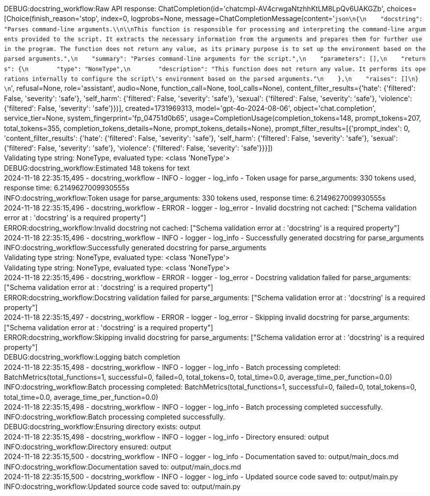 DEBUG:docstring_workflow:Raw API response: ChatCompletion(id='chatcmpl-AV4crwgaNtzhhKtLM8LpQv6UAKGZb', choices=[Choice(finish_reason='stop', index=0, logprobs=None, message=ChatCompletionMessage(content='```json\n{\n    "docstring": "Parses command-line arguments.\\n\\nThis function is responsible for processing and interpreting the command-line arguments provided to the script. It extracts the necessary information from the arguments and prepares them for further use in the program. The function does not return any value, as its primary purpose is to set up the environment based on the parsed arguments.",\n    "summary": "Parses command-line arguments for the script.",\n    "parameters": [],\n    "returns": {\n        "type": "NoneType",\n        "description": "This function does not return any value. It performs its operations internally to configure the script\'s environment based on the parsed arguments."\n    },\n    "raises": []\n}\n```', refusal=None, role='assistant', audio=None, function_call=None, tool_calls=None), content_filter_results={'hate': {'filtered': False, 'severity': 'safe'}, 'self_harm': {'filtered': False, 'severity': 'safe'}, 'sexual': {'filtered': False, 'severity': 'safe'}, 'violence': {'filtered': False, 'severity': 'safe'}})], created=1731969313, model='gpt-4o-2024-08-06', object='chat.completion', service_tier=None, system_fingerprint='fp_04751d0b65', usage=CompletionUsage(completion_tokens=148, prompt_tokens=207, total_tokens=355, completion_tokens_details=None, prompt_tokens_details=None), prompt_filter_results=[{'prompt_index': 0, 'content_filter_results': {'hate': {'filtered': False, 'severity': 'safe'}, 'self_harm': {'filtered': False, 'severity': 'safe'}, 'sexual': {'filtered': False, 'severity': 'safe'}, 'violence': {'filtered': False, 'severity': 'safe'}}}])  
Validating type string: NoneType, evaluated type: <class 'NoneType'>  
DEBUG:docstring_workflow:Estimated 148 tokens for text  
2024-11-18 22:35:15,495 - docstring_workflow - INFO - logger - log_info - Token usage for parse_arguments: 330 tokens used, response time: 6.2149627009930555s  
INFO:docstring_workflow:Token usage for parse_arguments: 330 tokens used, response time: 6.2149627009930555s  
2024-11-18 22:35:15,496 - docstring_workflow - ERROR - logger - log_error - Invalid docstring not cached: ["Schema validation error at : 'docstring' is a required property"]  
ERROR:docstring_workflow:Invalid docstring not cached: ["Schema validation error at : 'docstring' is a required property"]  
2024-11-18 22:35:15,496 - docstring_workflow - INFO - logger - log_info - Successfully generated docstring for parse_arguments  
INFO:docstring_workflow:Successfully generated docstring for parse_arguments  
Validating type string: NoneType, evaluated type: <class 'NoneType'>  
Validating type string: NoneType, evaluated type: <class 'NoneType'>  
2024-11-18 22:35:15,496 - docstring_workflow - ERROR - logger - log_error - Docstring validation failed for parse_arguments: ["Schema validation error at : 'docstring' is a required property"]  
ERROR:docstring_workflow:Docstring validation failed for parse_arguments: ["Schema validation error at : 'docstring' is a required property"]  
2024-11-18 22:35:15,497 - docstring_workflow - ERROR - logger - log_error - Skipping invalid docstring for parse_arguments: ["Schema validation error at : 'docstring' is a required property"]  
ERROR:docstring_workflow:Skipping invalid docstring for parse_arguments: ["Schema validation error at : 'docstring' is a required property"]  
DEBUG:docstring_workflow:Logging batch completion  
2024-11-18 22:35:15,498 - docstring_workflow - INFO - logger - log_info - Batch processing completed: BatchMetrics(total_functions=1, successful=0, failed=0, total_tokens=0, total_time=0.0, average_time_per_function=0.0)  
INFO:docstring_workflow:Batch processing completed: BatchMetrics(total_functions=1, successful=0, failed=0, total_tokens=0, total_time=0.0, average_time_per_function=0.0)  
2024-11-18 22:35:15,498 - docstring_workflow - INFO - logger - log_info - Batch processing completed successfully.  
INFO:docstring_workflow:Batch processing completed successfully.  
DEBUG:docstring_workflow:Ensuring directory exists: output  
2024-11-18 22:35:15,498 - docstring_workflow - INFO - logger - log_info - Directory ensured: output  
INFO:docstring_workflow:Directory ensured: output  
2024-11-18 22:35:15,500 - docstring_workflow - INFO - logger - log_info - Documentation saved to: output/main_docs.md  
INFO:docstring_workflow:Documentation saved to: output/main_docs.md  
2024-11-18 22:35:15,500 - docstring_workflow - INFO - logger - log_info - Updated source code saved to: output/main.py  
INFO:docstring_workflow:Updated source code saved to: output/main.py  